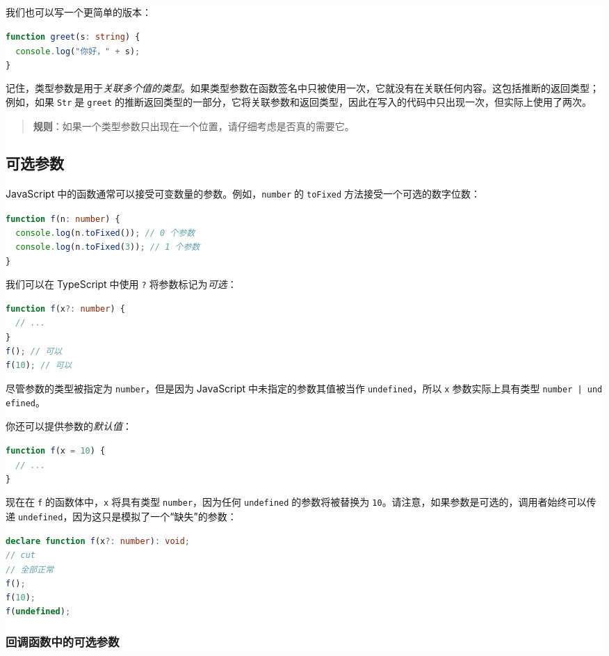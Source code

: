 我们也可以写一个更简单的版本：

```ts twoslash
function greet(s: string) {
  console.log("你好，" + s);
}
```

记住，类型参数是用于*关联多个值的类型*。如果类型参数在函数签名中只被使用一次，它就没有在关联任何内容。这包括推断的返回类型；例如，如果 `Str` 是 `greet` 的推断返回类型的一部分，它将关联参数和返回类型，因此在写入的代码中只出现一次，但实际上使用了两次。

> **规则**：如果一个类型参数只出现在一个位置，请仔细考虑是否真的需要它。

## 可选参数

JavaScript 中的函数通常可以接受可变数量的参数。例如，`number` 的 `toFixed` 方法接受一个可选的数字位数：

```ts twoslash
function f(n: number) {
  console.log(n.toFixed()); // 0 个参数
  console.log(n.toFixed(3)); // 1 个参数
}
```

我们可以在 TypeScript 中使用 `?` 将参数标记为*可选*：

```ts twoslash
function f(x?: number) {
  // ...
}
f(); // 可以
f(10); // 可以
```

尽管参数的类型被指定为 `number`，但是因为 JavaScript 中未指定的参数其值被当作 `undefined`，所以 `x` 参数实际上具有类型 `number | undefined`。

你还可以提供参数的*默认值*：

```ts twoslash
function f(x = 10) {
  // ...
}
```

现在在 `f` 的函数体中，`x` 将具有类型 `number`，因为任何 `undefined` 的参数将被替换为 `10`。请注意，如果参数是可选的，调用者始终可以传递 `undefined`，因为这只是模拟了一个“缺失”的参数：

```ts twoslash
declare function f(x?: number): void;
// cut
// 全部正常
f();
f(10);
f(undefined);
```

### 回调函数中的可选参数
